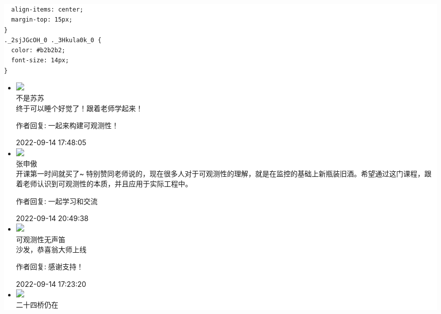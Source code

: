       align-items: center;
      margin-top: 15px;
    }
    ._2sjJGcOH_0 ._3Hkula0k_0 {
      color: #b2b2b2;
      font-size: 14px;
    }
</style><ul><li>
<div class="_2sjJGcOH_0"><img src="https://static001.geekbang.org/account/avatar/00/2b/86/73/82fb1291.jpg"
  class="_3FLYR4bF_0">
<div class="_36ChpWj4_0">
  <div class="_2zFoi7sd_0"><span>不是苏苏</span>
  </div>
  <div class="_2_QraFYR_0">终于可以睡个好觉了！跟着老师学起来！</div>
  <div class="_10o3OAxT_0">
    <p class="_3KxQPN3V_0">作者回复: 一起来构建可观测性！</p>
  </div>
  <div class="_3klNVc4Z_0">
    <div class="_3Hkula0k_0">2022-09-14 17:48:05</div>
  </div>
</div>
</div>
</li>
<li>
<div class="_2sjJGcOH_0"><img src="https://static001.geekbang.org/account/avatar/00/12/0a/a4/828a431f.jpg"
  class="_3FLYR4bF_0">
<div class="_36ChpWj4_0">
  <div class="_2zFoi7sd_0"><span>张申傲</span>
  </div>
  <div class="_2_QraFYR_0">开课第一时间就买了~ 特别赞同老师说的，现在很多人对于可观测性的理解，就是在监控的基础上新瓶装旧酒。希望通过这门课程，跟着老师认识到可观测性的本质，并且应用于实际工程中。</div>
  <div class="_10o3OAxT_0">
    <p class="_3KxQPN3V_0">作者回复: 一起学习和交流</p>
  </div>
  <div class="_3klNVc4Z_0">
    <div class="_3Hkula0k_0">2022-09-14 20:49:38</div>
  </div>
</div>
</div>
</li>
<li>
<div class="_2sjJGcOH_0"><img src="https://static001.geekbang.org/account/avatar/00/26/36/ba/b177d176.jpg"
  class="_3FLYR4bF_0">
<div class="_36ChpWj4_0">
  <div class="_2zFoi7sd_0"><span>可观测性无声笛</span>
  </div>
  <div class="_2_QraFYR_0">沙发，恭喜翁大师上线</div>
  <div class="_10o3OAxT_0">
    <p class="_3KxQPN3V_0">作者回复: 感谢支持！</p>
  </div>
  <div class="_3klNVc4Z_0">
    <div class="_3Hkula0k_0">2022-09-14 17:23:20</div>
  </div>
</div>
</div>
</li>
<li>
<div class="_2sjJGcOH_0"><img src="https://static001.geekbang.org/account/avatar/00/12/ce/54/c13b1d63.jpg"
  class="_3FLYR4bF_0">
<div class="_36ChpWj4_0">
  <div class="_2zFoi7sd_0"><span>二十四桥仍在</span>